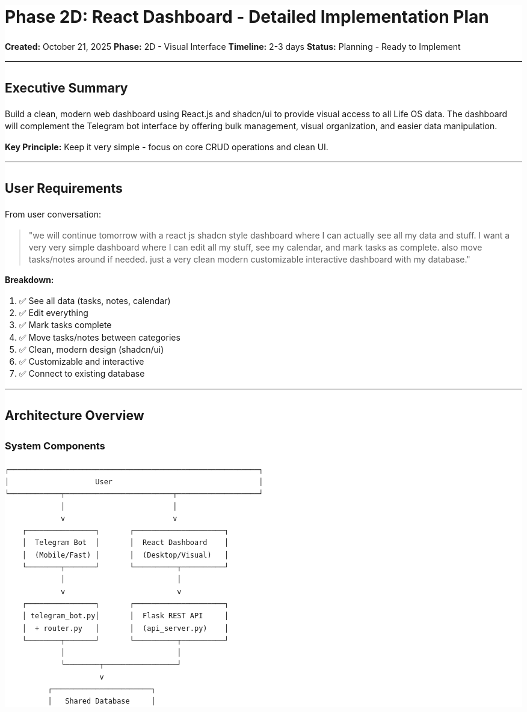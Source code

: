 # Phase 2D: React Dashboard - Detailed Implementation Plan

**Created:** October 21, 2025
**Phase:** 2D - Visual Interface
**Timeline:** 2-3 days
**Status:** Planning - Ready to Implement

---

## Executive Summary

Build a clean, modern web dashboard using React.js and shadcn/ui to provide visual access to all Life OS data. The dashboard will complement the Telegram bot interface by offering bulk management, visual organization, and easier data manipulation.

**Key Principle:** Keep it very simple - focus on core CRUD operations and clean UI.

---

## User Requirements

From user conversation:
> "we will continue tomorrow with a react js shadcn style dashboard where I can actually see all my data and stuff. I want a very very simple dashboard where I can edit all my stuff, see my calendar, and mark tasks as complete. also move tasks/notes around if needed. just a very clean modern customizable interactive dashboard with my database."

**Breakdown:**
1. ✅ See all data (tasks, notes, calendar)
2. ✅ Edit everything
3. ✅ Mark tasks complete
4. ✅ Move tasks/notes between categories
5. ✅ Clean, modern design (shadcn/ui)
6. ✅ Customizable and interactive
7. ✅ Connect to existing database

---

## Architecture Overview

### System Components

```
┌──────────────────────────────────────────────────────────┐
│                    User                                  │
└────────────┬─────────────────────────┬───────────────────┘
             │                         │
             v                         v
    ┌────────────────┐       ┌─────────────────────┐
    │  Telegram Bot  │       │  React Dashboard    │
    │  (Mobile/Fast) │       │  (Desktop/Visual)   │
    └────────┬───────┘       └──────────┬──────────┘
             │                          │
             v                          v
    ┌────────────────┐       ┌─────────────────────┐
    │ telegram_bot.py│       │  Flask REST API     │
    │  + router.py   │       │  (api_server.py)    │
    └────────┬───────┘       └──────────┬──────────┘
             │                          │
             └────────┬─────────────────┘
                      v
          ┌───────────────────────┐
          │   Shared Database     │
```